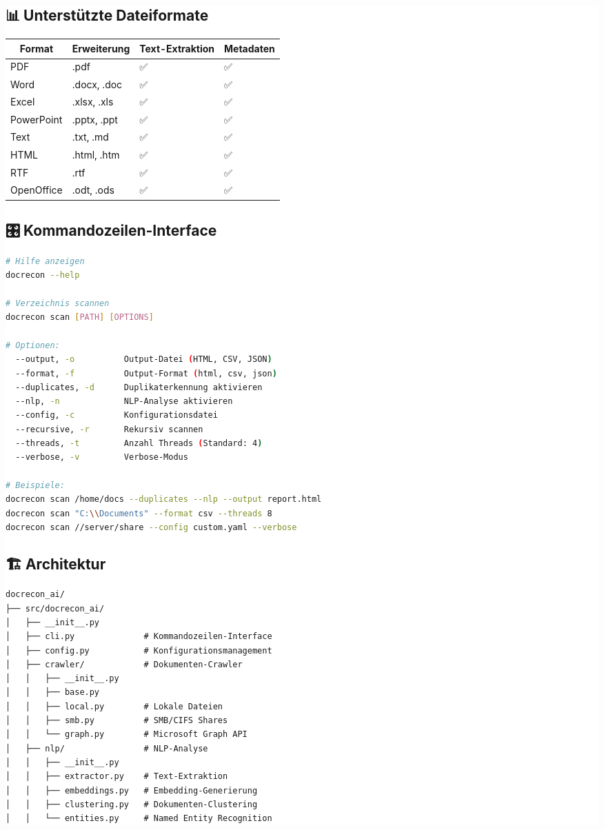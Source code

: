 ## 📊 Unterstützte Dateiformate

| Format | Erweiterung | Text-Extraktion | Metadaten |
|--------|-------------|------------------|-----------|
| PDF | .pdf | ✅ | ✅ |
| Word | .docx, .doc | ✅ | ✅ |
| Excel | .xlsx, .xls | ✅ | ✅ |
| PowerPoint | .pptx, .ppt | ✅ | ✅ |
| Text | .txt, .md | ✅ | ✅ |
| HTML | .html, .htm | ✅ | ✅ |
| RTF | .rtf | ✅ | ✅ |
| OpenOffice | .odt, .ods | ✅ | ✅ |

## 🎛️ Kommandozeilen-Interface

```bash
# Hilfe anzeigen
docrecon --help

# Verzeichnis scannen
docrecon scan [PATH] [OPTIONS]

# Optionen:
  --output, -o          Output-Datei (HTML, CSV, JSON)
  --format, -f          Output-Format (html, csv, json)
  --duplicates, -d      Duplikaterkennung aktivieren
  --nlp, -n             NLP-Analyse aktivieren
  --config, -c          Konfigurationsdatei
  --recursive, -r       Rekursiv scannen
  --threads, -t         Anzahl Threads (Standard: 4)
  --verbose, -v         Verbose-Modus

# Beispiele:
docrecon scan /home/docs --duplicates --nlp --output report.html
docrecon scan "C:\\Documents" --format csv --threads 8
docrecon scan //server/share --config custom.yaml --verbose
```

## 🏗️ Architektur

```
docrecon_ai/
├── src/docrecon_ai/
│   ├── __init__.py
│   ├── cli.py              # Kommandozeilen-Interface
│   ├── config.py           # Konfigurationsmanagement
│   ├── crawler/            # Dokumenten-Crawler
│   │   ├── __init__.py
│   │   ├── base.py
│   │   ├── local.py        # Lokale Dateien
│   │   ├── smb.py          # SMB/CIFS Shares
│   │   └── graph.py        # Microsoft Graph API
│   ├── nlp/                # NLP-Analyse
│   │   ├── __init__.py
│   │   ├── extractor.py    # Text-Extraktion
│   │   ├── embeddings.py   # Embedding-Generierung
│   │   ├── clustering.py   # Dokumenten-Clustering
│   │   └── entities.py     # Named Entity Recognition
```
